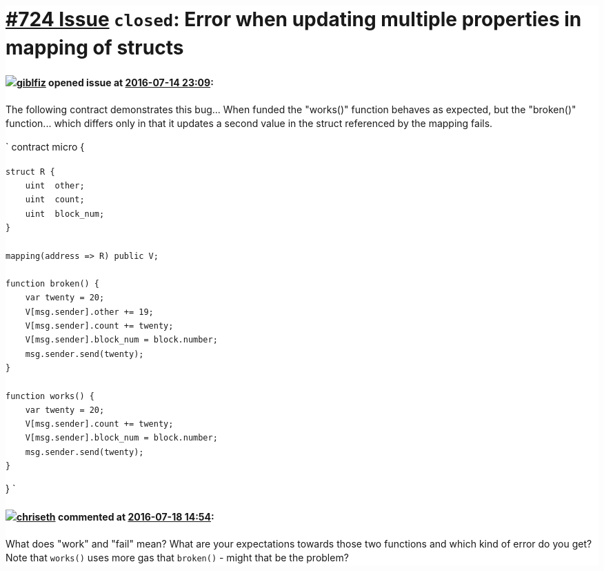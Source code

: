 # [\#724 Issue](https://github.com/ethereum/solidity/issues/724) `closed`: Error when updating multiple properties in mapping of structs

#### <img src="https://avatars.githubusercontent.com/u/264992?v=4" width="50">[giblfiz](https://github.com/giblfiz) opened issue at [2016-07-14 23:09](https://github.com/ethereum/solidity/issues/724):

The following contract demonstrates this bug...
When funded the "works()" function behaves as expected,
but the "broken()" function... which differs only in that it updates a second value in the struct referenced by the mapping fails. 

`
contract micro {

```
struct R {
    uint  other;
    uint  count;
    uint  block_num;
}

mapping(address => R) public V;

function broken() {
    var twenty = 20;
    V[msg.sender].other += 19;
    V[msg.sender].count += twenty;
    V[msg.sender].block_num = block.number;
    msg.sender.send(twenty);
}

function works() {
    var twenty = 20;
    V[msg.sender].count += twenty;
    V[msg.sender].block_num = block.number;
    msg.sender.send(twenty);
}
```

}
`


#### <img src="https://avatars.githubusercontent.com/u/9073706?v=4" width="50">[chriseth](https://github.com/chriseth) commented at [2016-07-18 14:54](https://github.com/ethereum/solidity/issues/724#issuecomment-233352902):

What does "work" and "fail" mean? What are your expectations towards those two functions and which kind of error do you get? Note that `works()` uses more gas that `broken()` - might that be the problem?
